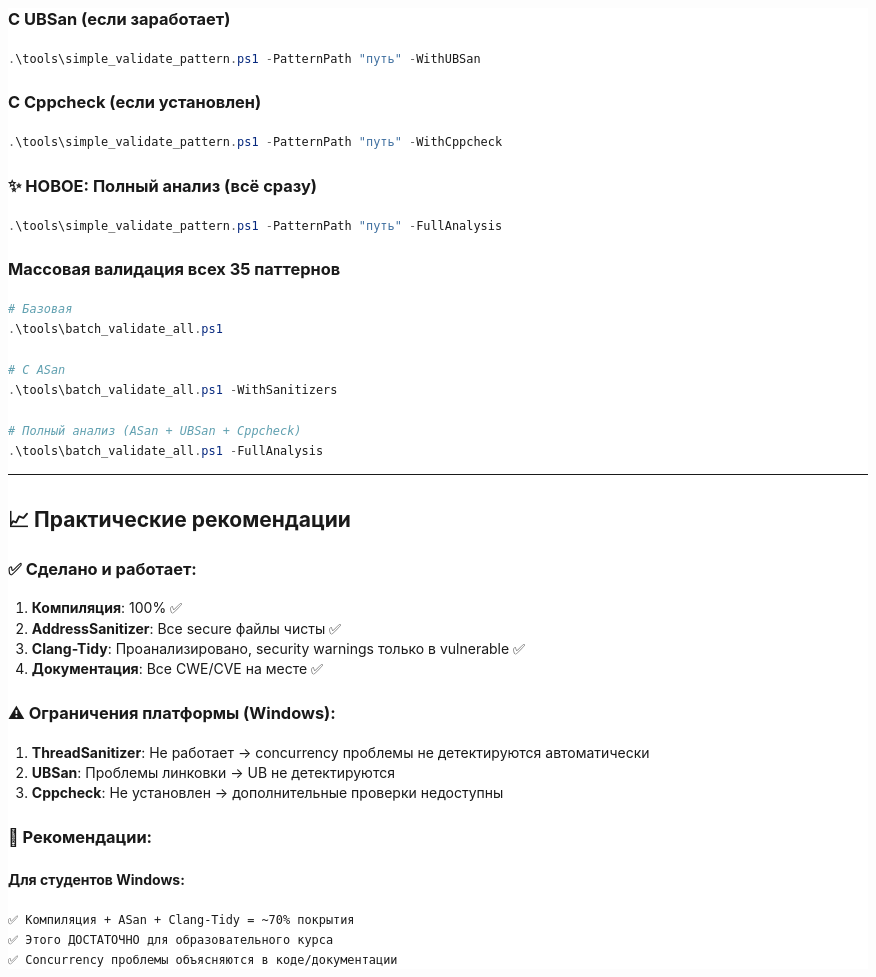 ### С UBSan (если заработает)
```powershell
.\tools\simple_validate_pattern.ps1 -PatternPath "путь" -WithUBSan
```

### С Cppcheck (если установлен)
```powershell
.\tools\simple_validate_pattern.ps1 -PatternPath "путь" -WithCppcheck
```

### ✨ **НОВОЕ**: Полный анализ (всё сразу)
```powershell
.\tools\simple_validate_pattern.ps1 -PatternPath "путь" -FullAnalysis
```

### Массовая валидация всех 35 паттернов
```powershell
# Базовая
.\tools\batch_validate_all.ps1

# С ASan
.\tools\batch_validate_all.ps1 -WithSanitizers

# Полный анализ (ASan + UBSan + Cppcheck)
.\tools\batch_validate_all.ps1 -FullAnalysis
```

---

## 📈 Практические рекомендации

### ✅ Сделано и работает:

1. **Компиляция**: 100% ✅
2. **AddressSanitizer**: Все secure файлы чисты ✅
3. **Clang-Tidy**: Проанализировано, security warnings только в vulnerable ✅
4. **Документация**: Все CWE/CVE на месте ✅

### ⚠️ Ограничения платформы (Windows):

1. **ThreadSanitizer**: Не работает → concurrency проблемы не детектируются автоматически
2. **UBSan**: Проблемы линковки → UB не детектируются
3. **Cppcheck**: Не установлен → дополнительные проверки недоступны

### 🎯 Рекомендации:

#### Для студентов Windows:
```
✅ Компиляция + ASan + Clang-Tidy = ~70% покрытия
✅ Этого ДОСТАТОЧНО для образовательного курса
✅ Concurrency проблемы объясняются в коде/документации
```
